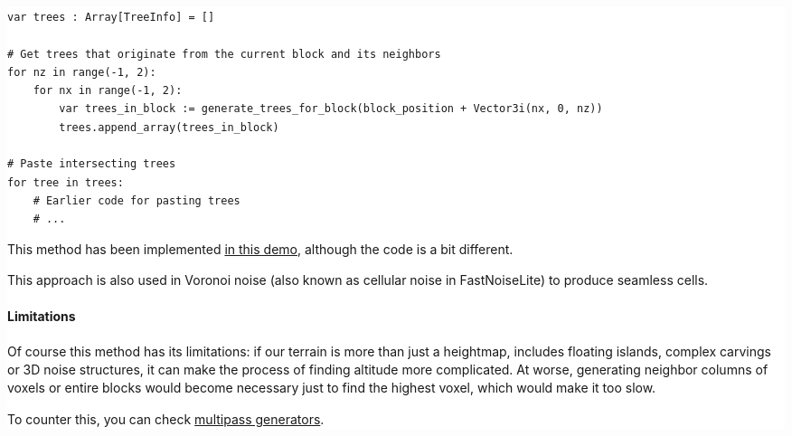 ```gdscript
var trees : Array[TreeInfo] = []

# Get trees that originate from the current block and its neighbors
for nz in range(-1, 2):
    for nx in range(-1, 2):
        var trees_in_block := generate_trees_for_block(block_position + Vector3i(nx, 0, nz))
        trees.append_array(trees_in_block)

# Paste intersecting trees
for tree in trees:
    # Earlier code for pasting trees
    # ...
```

This method has been implemented [in this demo](https://github.com/Zylann/voxelgame/blob/2fa552abfdf52c688bbec27edd676018a31373e0/project/blocky_game/generator/generator.gd#L144), although the code is a bit different.

This approach is also used in Voronoi noise (also known as cellular noise in FastNoiseLite) to produce seamless cells.

#### Limitations

Of course this method has its limitations: if our terrain is more than just a heightmap, includes floating islands, complex carvings or 3D noise structures, it can make the process of finding altitude more complicated. At worse, generating neighbor columns of voxels or entire blocks would become necessary just to find the highest voxel, which would make it too slow.

To counter this, you can check [multipass generators](generators.md#multi-pass-generation-with-voxelgeneratormultipasscb).



